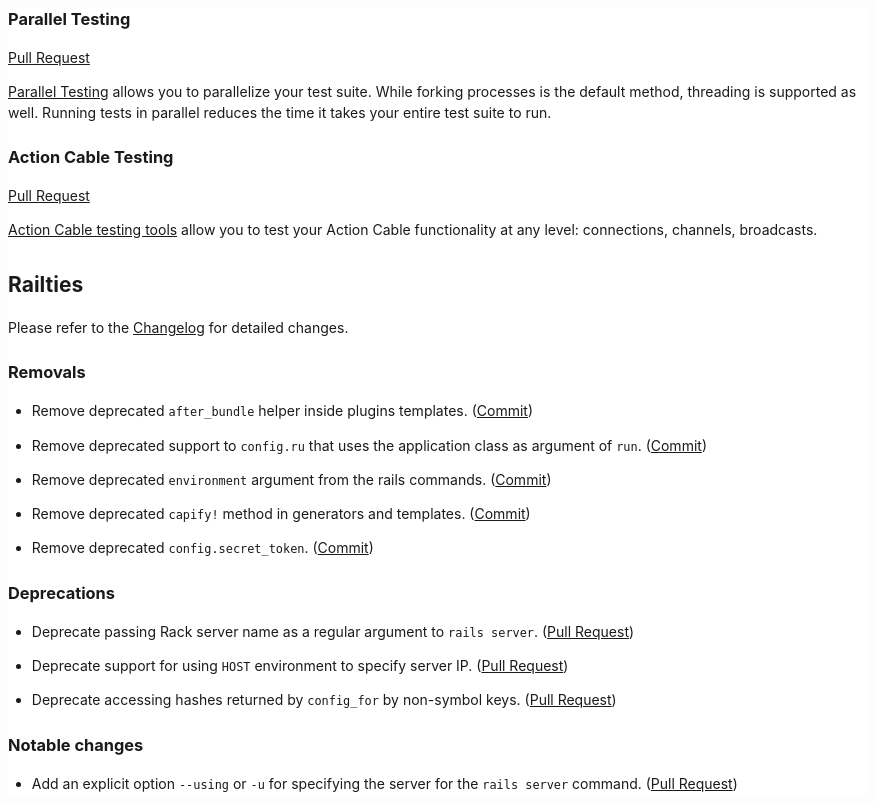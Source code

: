 ### Parallel Testing

[Pull Request](https://github.com/rails/rails/pull/31900)

[Parallel Testing](testing.html#parallel-testing) allows you to parallelize your
test suite. While forking processes is the default method, threading is
supported as well. Running tests in parallel reduces the time it takes
your entire test suite to run.

### Action Cable Testing

[Pull Request](https://github.com/rails/rails/pull/33659)

[Action Cable testing tools](testing.html#testing-action-cable) allow you to test your
Action Cable functionality at any level: connections, channels, broadcasts.

Railties
--------

Please refer to the [Changelog][railties] for detailed changes.

### Removals

*   Remove deprecated `after_bundle` helper inside plugins templates.
    ([Commit](https://github.com/rails/rails/commit/4d51efe24e461a2a3ed562787308484cd48370c7))

*   Remove deprecated support to `config.ru` that uses the application
    class as argument of `run`.
    ([Commit](https://github.com/rails/rails/commit/553b86fc751c751db504bcbe2d033eb2bb5b6a0b))

*   Remove deprecated `environment` argument from the rails commands.
    ([Commit](https://github.com/rails/rails/commit/e20589c9be09c7272d73492d4b0f7b24e5595571))

*   Remove deprecated `capify!` method in generators and templates.
    ([Commit](https://github.com/rails/rails/commit/9d39f81d512e0d16a27e2e864ea2dd0e8dc41b17))

*   Remove deprecated `config.secret_token`.
    ([Commit](https://github.com/rails/rails/commit/46ac5fe69a20d4539a15929fe48293e1809a26b0))

### Deprecations

*   Deprecate passing Rack server name as a regular argument to `rails server`.
    ([Pull Request](https://github.com/rails/rails/pull/32058))

*   Deprecate support for using `HOST` environment to specify server IP.
    ([Pull Request](https://github.com/rails/rails/pull/32540))

*   Deprecate accessing hashes returned by `config_for` by non-symbol keys.
    ([Pull Request](https://github.com/rails/rails/pull/35198))

### Notable changes

*   Add an explicit option `--using` or `-u` for specifying the server for the
    `rails server` command.
    ([Pull Request](https://github.com/rails/rails/pull/32058))


[railties]:       https://github.com/rails/rails/blob/6-0-stable/railties/CHANGELOG.md
[action-pack]:    https://github.com/rails/rails/blob/6-0-stable/actionpack/CHANGELOG.md
[action-view]:    https://github.com/rails/rails/blob/6-0-stable/actionview/CHANGELOG.md
[action-mailer]:  https://github.com/rails/rails/blob/6-0-stable/actionmailer/CHANGELOG.md
[action-cable]:   https://github.com/rails/rails/blob/6-0-stable/actioncable/CHANGELOG.md
[active-record]:  https://github.com/rails/rails/blob/6-0-stable/activerecord/CHANGELOG.md
[active-storage]: https://github.com/rails/rails/blob/6-0-stable/activestorage/CHANGELOG.md
[active-model]:   https://github.com/rails/rails/blob/6-0-stable/activemodel/CHANGELOG.md
[active-support]: https://github.com/rails/rails/blob/6-0-stable/activesupport/CHANGELOG.md
[active-job]:     https://github.com/rails/rails/blob/6-0-stable/activejob/CHANGELOG.md
[guides]:         https://github.com/rails/rails/blob/6-0-stable/guides/CHANGELOG.md